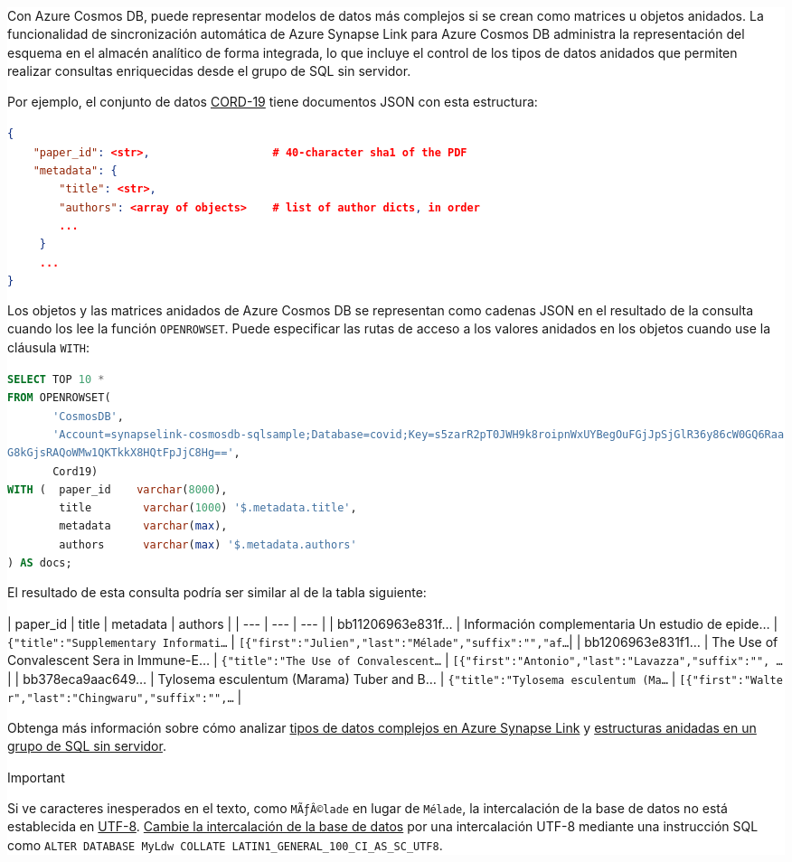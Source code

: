 Con Azure Cosmos DB, puede representar modelos de datos más complejos si se crean como matrices u objetos anidados. La funcionalidad de sincronización automática de Azure Synapse Link para Azure Cosmos DB administra la representación del esquema en el almacén analítico de forma integrada, lo que incluye el control de los tipos de datos anidados que permiten realizar consultas enriquecidas desde el grupo de SQL sin servidor.

Por ejemplo, el conjunto de datos [CORD-19](https://azure.microsoft.com/services/open-datasets/catalog/covid-19-open-research/) tiene documentos JSON con esta estructura:

```json
{
    "paper_id": <str>,                   # 40-character sha1 of the PDF
    "metadata": {
        "title": <str>,
        "authors": <array of objects>    # list of author dicts, in order
        ...
     }
     ...
}
```

Los objetos y las matrices anidados de Azure Cosmos DB se representan como cadenas JSON en el resultado de la consulta cuando los lee la función `OPENROWSET`. Puede especificar las rutas de acceso a los valores anidados en los objetos cuando use la cláusula `WITH`:

```sql
SELECT TOP 10 *
FROM OPENROWSET( 
       'CosmosDB',
       'Account=synapselink-cosmosdb-sqlsample;Database=covid;Key=s5zarR2pT0JWH9k8roipnWxUYBegOuFGjJpSjGlR36y86cW0GQ6RaaG8kGjsRAQoWMw1QKTkkX8HQtFpJjC8Hg==',
       Cord19)
WITH (  paper_id    varchar(8000),
        title        varchar(1000) '$.metadata.title',
        metadata     varchar(max),
        authors      varchar(max) '$.metadata.authors'
) AS docs;
```

El resultado de esta consulta podría ser similar al de la tabla siguiente:

| paper_id | title | metadata | authors |
| --- | --- | --- |
| bb11206963e831f… | Información complementaria Un estudio de epide… | `{"title":"Supplementary Informati…` | `[{"first":"Julien","last":"Mélade","suffix":"","af…`| 
| bb1206963e831f1… | The Use of Convalescent Sera in Immune-E… | `{"title":"The Use of Convalescent…` | `[{"first":"Antonio","last":"Lavazza","suffix":"", …` |
| bb378eca9aac649… | Tylosema esculentum (Marama) Tuber and B… | `{"title":"Tylosema esculentum (Ma…` | `[{"first":"Walter","last":"Chingwaru","suffix":"",…` | 

Obtenga más información sobre cómo analizar [tipos de datos complejos en Azure Synapse Link](../how-to-analyze-complex-schema.md) y [estructuras anidadas en un grupo de SQL sin servidor](query-parquet-nested-types.md).

> [!IMPORTANT]
> Si ve caracteres inesperados en el texto, como `MÃƒÂ©lade` en lugar de `Mélade`, la intercalación de la base de datos no está establecida en [UTF-8](https://docs.microsoft.com/sql/relational-databases/collations/collation-and-unicode-support#utf8).
> [Cambie la intercalación de la base de datos](https://docs.microsoft.com/sql/relational-databases/collations/set-or-change-the-database-collation#to-change-the-database-collation) por una intercalación UTF-8 mediante una instrucción SQL como `ALTER DATABASE MyLdw COLLATE LATIN1_GENERAL_100_CI_AS_SC_UTF8`.
